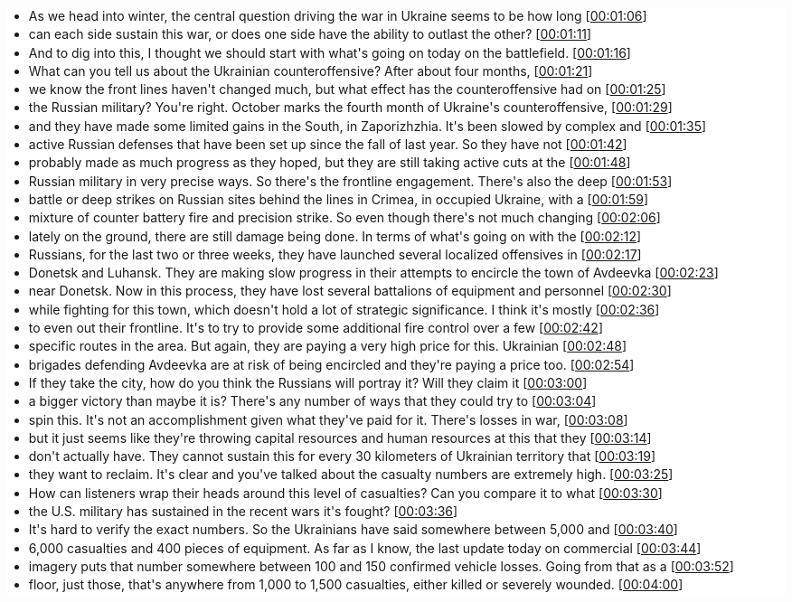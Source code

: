 *  As we head into winter, the central question driving the war in Ukraine seems to be how long [[00:01:06](https://www.youtube.com/watch?v=D2sUEB_rRhA&t=66.32s)]
*  can each side sustain this war, or does one side have the ability to outlast the other? [[00:01:11](https://www.youtube.com/watch?v=D2sUEB_rRhA&t=71.2s)]
*  And to dig into this, I thought we should start with what's going on today on the battlefield. [[00:01:16](https://www.youtube.com/watch?v=D2sUEB_rRhA&t=76.88s)]
*  What can you tell us about the Ukrainian counteroffensive? After about four months, [[00:01:21](https://www.youtube.com/watch?v=D2sUEB_rRhA&t=81.12s)]
*  we know the front lines haven't changed much, but what effect has the counteroffensive had on [[00:01:25](https://www.youtube.com/watch?v=D2sUEB_rRhA&t=85.12s)]
*  the Russian military? You're right. October marks the fourth month of Ukraine's counteroffensive, [[00:01:29](https://www.youtube.com/watch?v=D2sUEB_rRhA&t=89.68s)]
*  and they have made some limited gains in the South, in Zaporizhzhia. It's been slowed by complex and [[00:01:35](https://www.youtube.com/watch?v=D2sUEB_rRhA&t=95.12s)]
*  active Russian defenses that have been set up since the fall of last year. So they have not [[00:01:42](https://www.youtube.com/watch?v=D2sUEB_rRhA&t=102.48s)]
*  probably made as much progress as they hoped, but they are still taking active cuts at the [[00:01:48](https://www.youtube.com/watch?v=D2sUEB_rRhA&t=108.24000000000001s)]
*  Russian military in very precise ways. So there's the frontline engagement. There's also the deep [[00:01:53](https://www.youtube.com/watch?v=D2sUEB_rRhA&t=113.28s)]
*  battle or deep strikes on Russian sites behind the lines in Crimea, in occupied Ukraine, with a [[00:01:59](https://www.youtube.com/watch?v=D2sUEB_rRhA&t=119.04s)]
*  mixture of counter battery fire and precision strike. So even though there's not much changing [[00:02:06](https://www.youtube.com/watch?v=D2sUEB_rRhA&t=126.24000000000001s)]
*  lately on the ground, there are still damage being done. In terms of what's going on with the [[00:02:12](https://www.youtube.com/watch?v=D2sUEB_rRhA&t=132.72s)]
*  Russians, for the last two or three weeks, they have launched several localized offensives in [[00:02:17](https://www.youtube.com/watch?v=D2sUEB_rRhA&t=137.92000000000002s)]
*  Donetsk and Luhansk. They are making slow progress in their attempts to encircle the town of Avdeevka [[00:02:23](https://www.youtube.com/watch?v=D2sUEB_rRhA&t=143.6s)]
*  near Donetsk. Now in this process, they have lost several battalions of equipment and personnel [[00:02:30](https://www.youtube.com/watch?v=D2sUEB_rRhA&t=150.0s)]
*  while fighting for this town, which doesn't hold a lot of strategic significance. I think it's mostly [[00:02:36](https://www.youtube.com/watch?v=D2sUEB_rRhA&t=156.8s)]
*  to even out their frontline. It's to try to provide some additional fire control over a few [[00:02:42](https://www.youtube.com/watch?v=D2sUEB_rRhA&t=162.08s)]
*  specific routes in the area. But again, they are paying a very high price for this. Ukrainian [[00:02:48](https://www.youtube.com/watch?v=D2sUEB_rRhA&t=168.64000000000001s)]
*  brigades defending Avdeevka are at risk of being encircled and they're paying a price too. [[00:02:54](https://www.youtube.com/watch?v=D2sUEB_rRhA&t=174.72000000000003s)]
*  If they take the city, how do you think the Russians will portray it? Will they claim it [[00:03:00](https://www.youtube.com/watch?v=D2sUEB_rRhA&t=180.0s)]
*  a bigger victory than maybe it is? There's any number of ways that they could try to [[00:03:04](https://www.youtube.com/watch?v=D2sUEB_rRhA&t=184.0s)]
*  spin this. It's not an accomplishment given what they've paid for it. There's losses in war, [[00:03:08](https://www.youtube.com/watch?v=D2sUEB_rRhA&t=188.48s)]
*  but it just seems like they're throwing capital resources and human resources at this that they [[00:03:14](https://www.youtube.com/watch?v=D2sUEB_rRhA&t=194.23999999999998s)]
*  don't actually have. They cannot sustain this for every 30 kilometers of Ukrainian territory that [[00:03:19](https://www.youtube.com/watch?v=D2sUEB_rRhA&t=199.28s)]
*  they want to reclaim. It's clear and you've talked about the casualty numbers are extremely high. [[00:03:25](https://www.youtube.com/watch?v=D2sUEB_rRhA&t=205.51999999999998s)]
*  How can listeners wrap their heads around this level of casualties? Can you compare it to what [[00:03:30](https://www.youtube.com/watch?v=D2sUEB_rRhA&t=210.95999999999998s)]
*  the U.S. military has sustained in the recent wars it's fought? [[00:03:36](https://www.youtube.com/watch?v=D2sUEB_rRhA&t=216.16s)]
*  It's hard to verify the exact numbers. So the Ukrainians have said somewhere between 5,000 and [[00:03:40](https://www.youtube.com/watch?v=D2sUEB_rRhA&t=220.0s)]
*  6,000 casualties and 400 pieces of equipment. As far as I know, the last update today on commercial [[00:03:44](https://www.youtube.com/watch?v=D2sUEB_rRhA&t=224.8s)]
*  imagery puts that number somewhere between 100 and 150 confirmed vehicle losses. Going from that as a [[00:03:52](https://www.youtube.com/watch?v=D2sUEB_rRhA&t=232.4s)]
*  floor, just those, that's anywhere from 1,000 to 1,500 casualties, either killed or severely wounded. [[00:04:00](https://www.youtube.com/watch?v=D2sUEB_rRhA&t=240.72s)]
